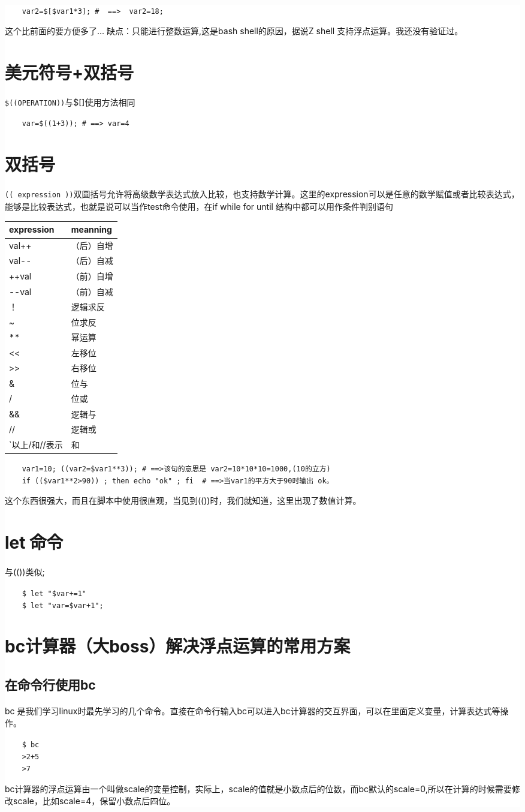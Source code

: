 ```
	var2=$[$var1*3]; #  ==>  var2=18;
```
这个比前面的要方便多了...
缺点：只能进行整数运算,这是bash shell的原因，据说Z shell 支持浮点运算。我还没有验证过。
# 美元符号+双括号
`$((OPERATION))`与$[]使用方法相同
```
	var=$((1+3)); # ==> var=4
```
# 双括号 
`(( expression ))`双圆括号允许将高级数学表达式放入比较，也支持数学计算。这里的expression可以是任意的数学赋值或者比较表达式，能够是比较表达式，也就是说可以当作test命令使用，在if while for until 结构中都可以用作条件判别语句

|expression|meanning|
|:------|:--------|
|val++|（后）自增|
|val--|（后）自减|
|++val|（前）自增|
|--val|（前）自减|
|！|逻辑求反|
|~|位求反|
|**|幂运算|
|<<|左移位|
|>>|右移位|
|&|位与|
|/|位或|
|&&|逻辑与|
|//|逻辑或|
`以上/和//表示|和||`
```
	var1=10; ((var2=$var1**3)); # ==>该句的意思是 var2=10*10*10=1000,(10的立方)
	if (($var1**2>90)) ; then echo "ok" ; fi  # ==>当var1的平方大于90时输出 ok。
```
这个东西很强大，而且在脚本中使用很直观，当见到(())时，我们就知道，这里出现了数值计算。
#  let 命令
与(())类似;
```
	$ let "$var+=1"
	$ let "var=$var+1";
```
#  bc计算器（大boss）解决浮点运算的常用方案
## 在命令行使用bc
bc 是我们学习linux时最先学习的几个命令。直接在命令行输入bc可以进入bc计算器的交互界面，可以在里面定义变量，计算表达式等操作。
```
	$ bc
	>2+5
	>7
```
bc计算器的浮点运算由一个叫做scale的变量控制，实际上，scale的值就是小数点后的位数，而bc默认的scale=0,所以在计算的时候需要修改scale，比如scale=4，保留小数点后四位。
```
```